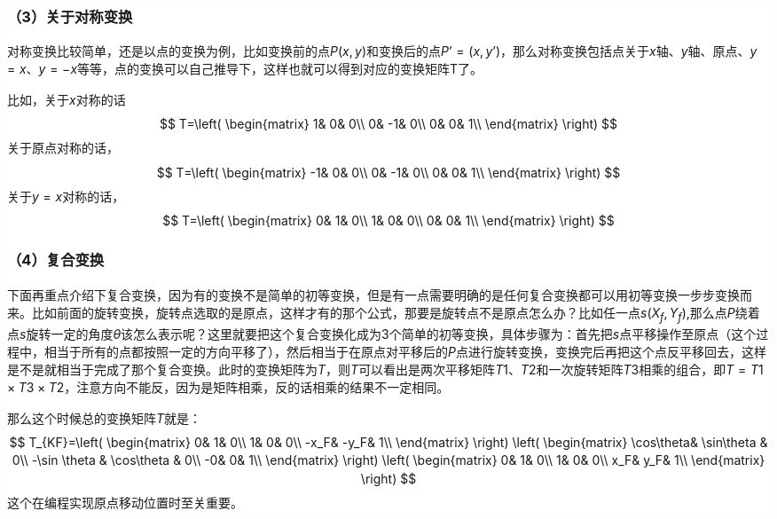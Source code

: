 ### （3）关于对称变换

对称变换比较简单，还是以点的变换为例，比如变换前的点$P(x,y)$和变换后的点$P’=(x,y’)$，那么对称变换包括点关于$x$轴、$y$轴、原点、$y=x$、$y=-x$等等，点的变换可以自己推导下，这样也就可以得到对应的变换矩阵T了。

比如，关于$x$对称的话
$$
T=\left( \begin{matrix}
	1&		0&		0\\
	0&		-1&		0\\
	0&		0&		1\\
\end{matrix} \right)
$$
关于原点对称的话，
$$
T=\left( \begin{matrix}
	-1&		0&		0\\
	0&		-1&		0\\
	0&		0&		1\\
\end{matrix} \right)
$$
关于$y=x$对称的话，
$$
T=\left( \begin{matrix}
	0&		1&		0\\
	1&		0&		0\\
	0&		0&		1\\
\end{matrix} \right)
$$

### （4）复合变换

下面再重点介绍下复合变换，因为有的变换不是简单的初等变换，但是有一点需要明确的是任何复合变换都可以用初等变换一步步变换而来。比如前面的旋转变换，旋转点选取的是原点，这样才有的那个公式，那要是旋转点不是原点怎么办？比如任一点$s(X_f,Y_f)$,那么点$P$绕着点$s$旋转一定的角度$θ$该怎么表示呢？这里就要把这个复合变换化成为3个简单的初等变换，具体步骤为：首先把$s$点平移操作至原点（这个过程中，相当于所有的点都按照一定的方向平移了），然后相当于在原点对平移后的$P$点进行旋转变换，变换完后再把这个点反平移回去，这样是不是就相当于完成了那个复合变换。此时的变换矩阵为$T$，则$T$可以看出是两次平移矩阵$T1$、$T2$和一次旋转矩阵$T3$相乘的组合，即$T=T1\times T3\times T2$，注意方向不能反，因为是矩阵相乘，反的话相乘的结果不一定相同。

那么这个时候总的变换矩阵$T$就是：
$$
T_{KF}=\left( \begin{matrix}
	0&		1&		0\\
	1&		0&		0\\
	-x_F&		-y_F&		1\\
\end{matrix} \right) 
\left( \begin{matrix}
	\cos\theta&		\sin\theta &		0\\
	-\sin \theta &		\cos\theta &		0\\
	-0&		0&		1\\
\end{matrix} \right)
\left( \begin{matrix}
	0&		1&		0\\
	1&		0&		0\\
	x_F&		y_F&		1\\
\end{matrix} \right)
$$
这个在编程实现原点移动位置时至关重要。
